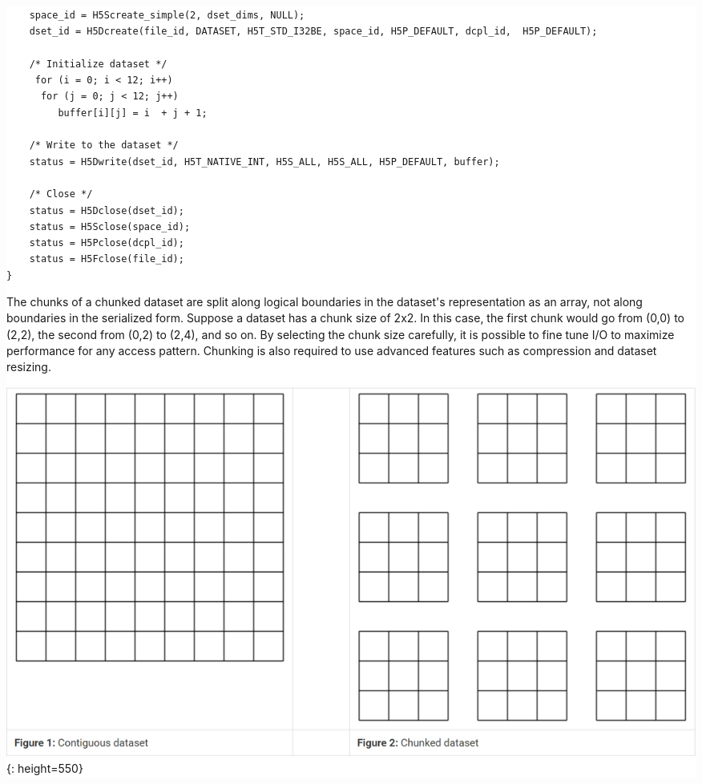 ~~~
    space_id = H5Screate_simple(2, dset_dims, NULL);
    dset_id = H5Dcreate(file_id, DATASET, H5T_STD_I32BE, space_id, H5P_DEFAULT, dcpl_id,  H5P_DEFAULT);

    /* Initialize dataset */
     for (i = 0; i < 12; i++)
      for (j = 0; j < 12; j++)
         buffer[i][j] = i  + j + 1;

    /* Write to the dataset */
    status = H5Dwrite(dset_id, H5T_NATIVE_INT, H5S_ALL, H5S_ALL, H5P_DEFAULT, buffer);

    /* Close */
    status = H5Dclose(dset_id);
    status = H5Sclose(space_id);
    status = H5Pclose(dcpl_id);
    status = H5Fclose(file_id);
}
~~~

The chunks of a chunked dataset are split along logical boundaries in the dataset's representation as an array, not along boundaries in the serialized form. Suppose a dataset has a chunk size of 2x2. In this case, the first chunk would go from (0,0) to (2,2), the second from (0,2) to (2,4), and so on. By selecting the chunk size carefully, it is possible to fine tune I/O to maximize performance for any access pattern. Chunking is also required to use advanced features such as compression and dataset resizing.

![Contiguous and chunked datasets](../images/chunking1and2.PNG){: height=550}
